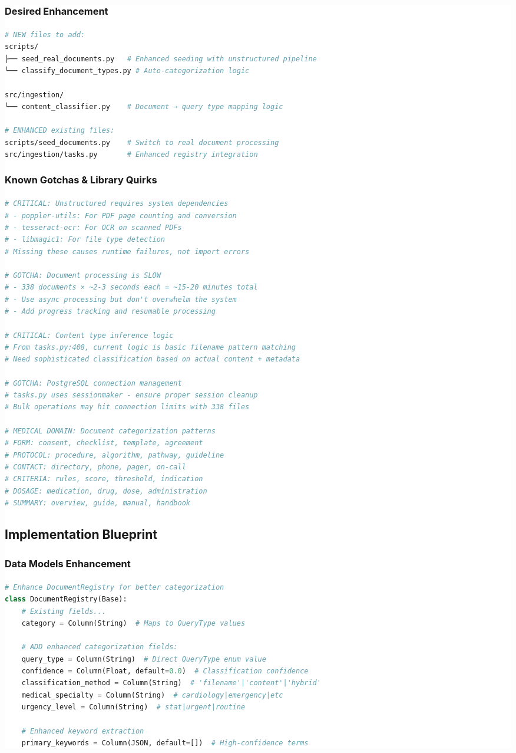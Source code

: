 ### Desired Enhancement
```bash
# NEW files to add:
scripts/
├── seed_real_documents.py   # Enhanced seeding with unstructured pipeline
└── classify_document_types.py # Auto-categorization logic

src/ingestion/
└── content_classifier.py    # Document → query type mapping logic

# ENHANCED existing files:
scripts/seed_documents.py    # Switch to real document processing
src/ingestion/tasks.py       # Enhanced registry integration  
```

### Known Gotchas & Library Quirks
```python
# CRITICAL: Unstructured requires system dependencies
# - poppler-utils: For PDF page counting and conversion
# - tesseract-ocr: For OCR on scanned PDFs  
# - libmagic1: For file type detection
# Missing these causes runtime failures, not import errors

# GOTCHA: Document processing is SLOW
# - 338 documents × ~2-3 seconds each = ~15-20 minutes total
# - Use async processing but don't overwhelm the system
# - Add progress tracking and resumable processing

# CRITICAL: Content type inference logic
# From tasks.py:408, current logic is basic filename pattern matching
# Need sophisticated classification based on actual content + metadata

# GOTCHA: PostgreSQL connection management  
# tasks.py uses sessionmaker - ensure proper session cleanup
# Bulk operations may hit connection limits with 338 files

# MEDICAL DOMAIN: Document categorization patterns
# FORM: consent, checklist, template, agreement
# PROTOCOL: procedure, algorithm, pathway, guideline  
# CONTACT: directory, phone, pager, on-call
# CRITERIA: rules, score, threshold, indication
# DOSAGE: medication, drug, dose, administration
# SUMMARY: overview, guide, manual, handbook
```

## Implementation Blueprint

### Data Models Enhancement
```python
# Enhance DocumentRegistry for better categorization
class DocumentRegistry(Base):
    # Existing fields...
    category = Column(String)  # Maps to QueryType values
    
    # ADD enhanced categorization fields:
    query_type = Column(String)  # Direct QueryType enum value
    confidence = Column(Float, default=0.0)  # Classification confidence  
    classification_method = Column(String)  # 'filename'|'content'|'hybrid'
    medical_specialty = Column(String)  # cardiology|emergency|etc
    urgency_level = Column(String)  # stat|urgent|routine
    
    # Enhanced keyword extraction
    primary_keywords = Column(JSON, default=[])  # High-confidence terms
```